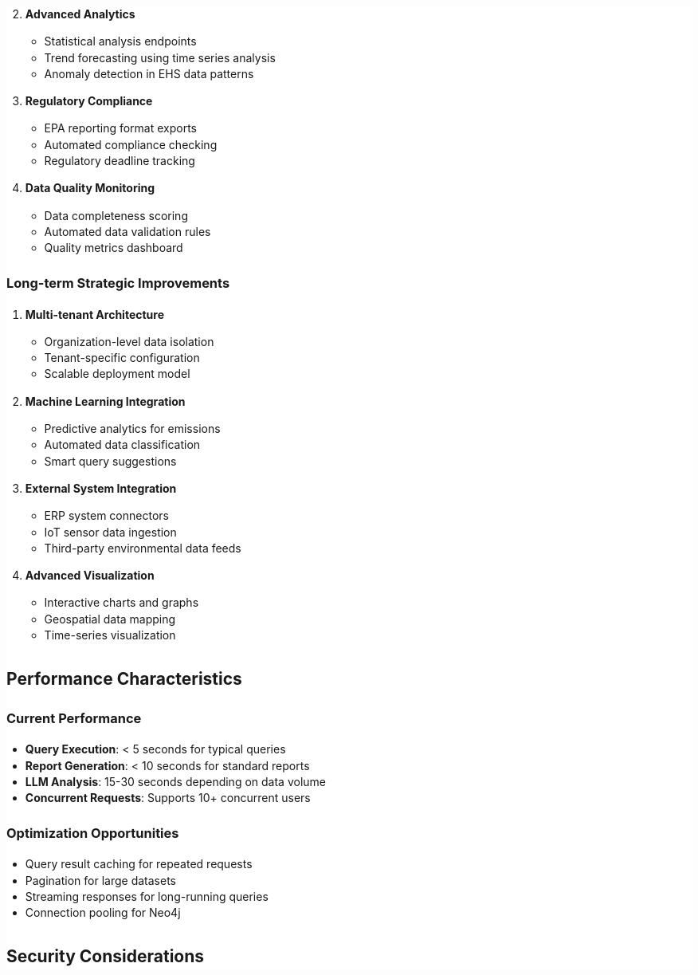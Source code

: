 2. **Advanced Analytics**
   - Statistical analysis endpoints
   - Trend forecasting using time series analysis
   - Anomaly detection in EHS data patterns

3. **Regulatory Compliance**
   - EPA reporting format exports
   - Automated compliance checking
   - Regulatory deadline tracking

4. **Data Quality Monitoring**
   - Data completeness scoring
   - Automated data validation rules
   - Quality metrics dashboard

### Long-term Strategic Improvements
1. **Multi-tenant Architecture**
   - Organization-level data isolation
   - Tenant-specific configuration
   - Scalable deployment model

2. **Machine Learning Integration**
   - Predictive analytics for emissions
   - Automated data classification
   - Smart query suggestions

3. **External System Integration**
   - ERP system connectors
   - IoT sensor data ingestion
   - Third-party environmental data feeds

4. **Advanced Visualization**
   - Interactive charts and graphs
   - Geospatial data mapping
   - Time-series visualization

## Performance Characteristics

### Current Performance
- **Query Execution**: < 5 seconds for typical queries
- **Report Generation**: < 10 seconds for standard reports
- **LLM Analysis**: 15-30 seconds depending on data volume
- **Concurrent Requests**: Supports 10+ concurrent users

### Optimization Opportunities
- Query result caching for repeated requests
- Pagination for large datasets
- Streaming responses for long-running queries
- Connection pooling for Neo4j

## Security Considerations
